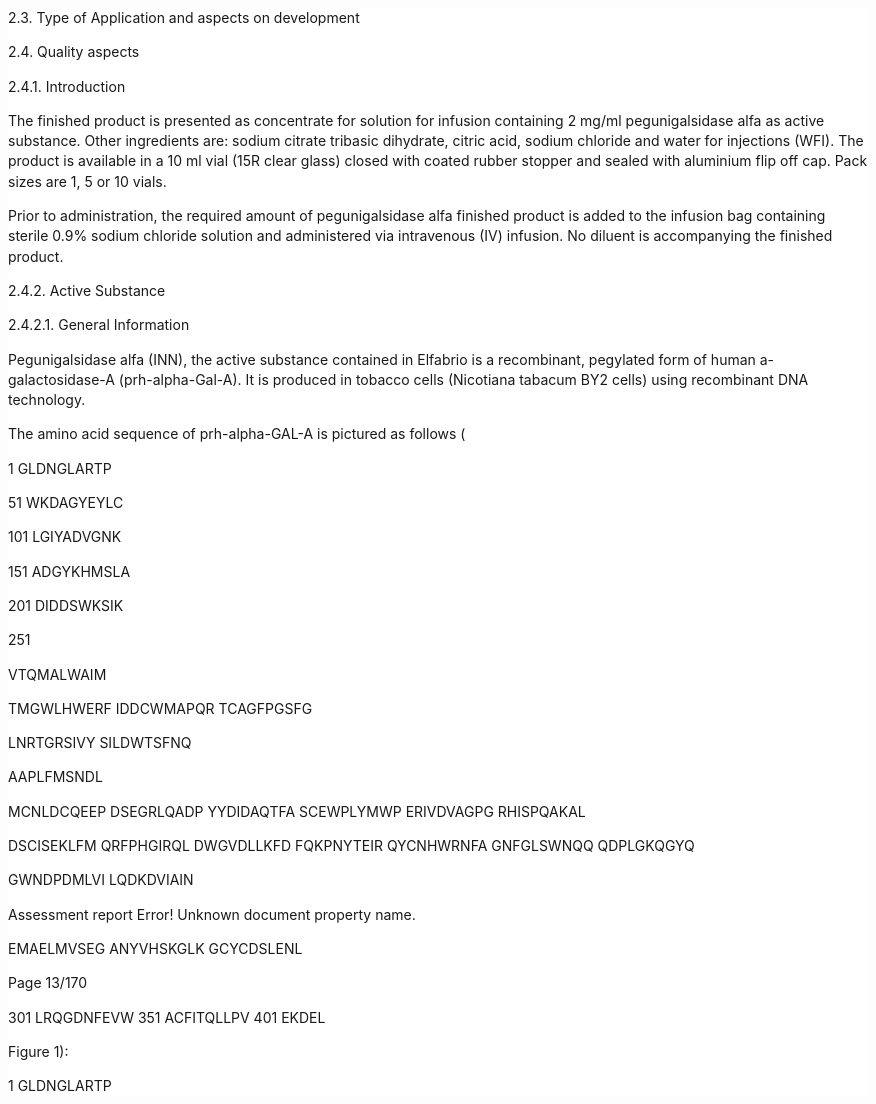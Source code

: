 2.3. Type of Application and aspects on development

2.4. Quality aspects

2.4.1. Introduction

The finished product is presented as concentrate for solution for infusion containing 2 mg/ml pegunigalsidase alfa as active substance. Other ingredients are: sodium citrate tribasic dihydrate, citric acid, sodium chloride and water for injections (WFI). The product is available in a 10 ml vial (15R clear glass) closed with coated rubber stopper and sealed with aluminium flip off cap. Pack sizes are 1, 5 or 10 vials.

Prior to administration, the required amount of pegunigalsidase alfa finished product is added to the infusion bag containing sterile 0.9% sodium chloride solution and administered via intravenous (IV) infusion. No diluent is accompanying the finished product.

2.4.2. Active Substance

2.4.2.1. General Information

Pegunigalsidase alfa (INN), the active substance contained in Elfabrio is a recombinant, pegylated form of human a-galactosidase-A (prh-alpha-Gal-A). It is produced in tobacco cells (Nicotiana tabacum BY2 cells) using recombinant DNA technology.

The amino acid sequence of prh-alpha-GAL-A is pictured as follows (

1 GLDNGLARTP

51 WKDAGYEYLC

101 LGIYADVGNK

151 ADGYKHMSLA

201 DIDDSWKSIK

251

VTQMALWAIM

TMGWLHWERF IDDCWMAPQR TCAGFPGSFG

LNRTGRSIVY SILDWTSFNQ

AAPLFMSNDL

MCNLDCQEEP DSEGRLQADP YYDIDAQTFA SCEWPLYMWP ERIVDVAGPG RHISPQAKAL

DSCISEKLFM QRFPHGIRQL DWGVDLLKFD FQKPNYTEIR QYCNHWRNFA GNFGLSWNQQ QDPLGKQGYQ

GWNDPDMLVI LQDKDVIAIN

Assessment report Error! Unknown document property name.

EMAELMVSEG ANYVHSKGLK GCYCDSLENL

Page 13/170

301 LRQGDNFEVW 351 ACFITQLLPV 401 EKDEL

Figure 1):

1 GLDNGLARTP
